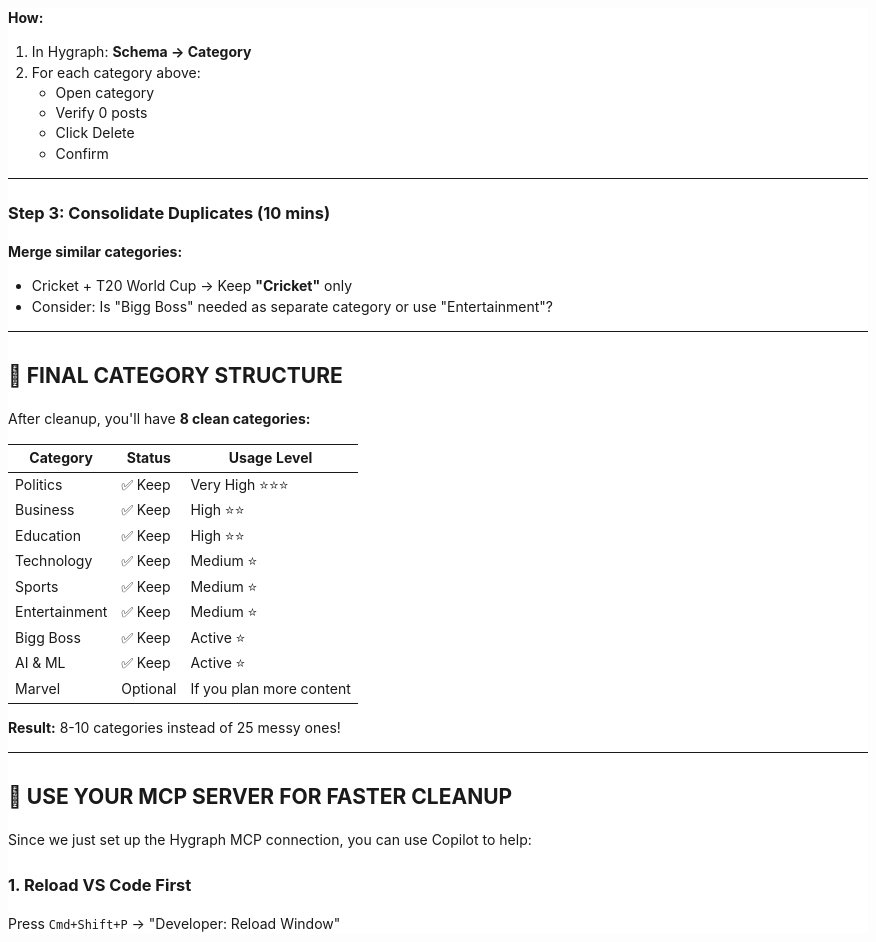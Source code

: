 ```
```

**How:**
1. In Hygraph: **Schema → Category**
2. For each category above:
   - Open category
   - Verify 0 posts
   - Click Delete
   - Confirm

---

### Step 3: Consolidate Duplicates (10 mins)

**Merge similar categories:**

- Cricket + T20 World Cup → Keep **"Cricket"** only
- Consider: Is "Bigg Boss" needed as separate category or use "Entertainment"?

---

## 🎯 FINAL CATEGORY STRUCTURE

After cleanup, you'll have **8 clean categories:**

| Category | Status | Usage Level |
|----------|--------|-------------|
| Politics | ✅ Keep | Very High ⭐⭐⭐ |
| Business | ✅ Keep | High ⭐⭐ |
| Education | ✅ Keep | High ⭐⭐ |
| Technology | ✅ Keep | Medium ⭐ |
| Sports | ✅ Keep | Medium ⭐ |
| Entertainment | ✅ Keep | Medium ⭐ |
| Bigg Boss | ✅ Keep | Active ⭐ |
| AI & ML | ✅ Keep | Active ⭐ |
| Marvel | Optional | If you plan more content |

**Result:** 8-10 categories instead of 25 messy ones!

---

## 💬 USE YOUR MCP SERVER FOR FASTER CLEANUP

Since we just set up the Hygraph MCP connection, you can use Copilot to help:

### 1. Reload VS Code First
Press `Cmd+Shift+P` → "Developer: Reload Window"
